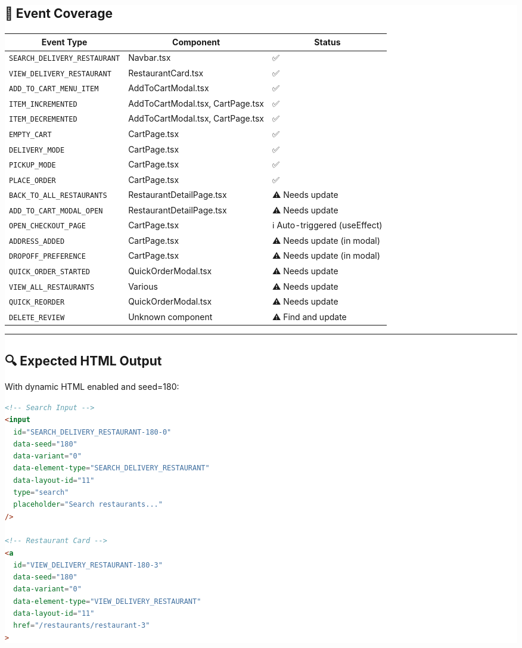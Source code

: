 
## 🎯 Event Coverage

| Event Type | Component | Status |
|-----------|-----------|--------|
| `SEARCH_DELIVERY_RESTAURANT` | Navbar.tsx | ✅ |
| `VIEW_DELIVERY_RESTAURANT` | RestaurantCard.tsx | ✅ |
| `ADD_TO_CART_MENU_ITEM` | AddToCartModal.tsx | ✅ |
| `ITEM_INCREMENTED` | AddToCartModal.tsx, CartPage.tsx | ✅ |
| `ITEM_DECREMENTED` | AddToCartModal.tsx, CartPage.tsx | ✅ |
| `EMPTY_CART` | CartPage.tsx | ✅ |
| `DELIVERY_MODE` | CartPage.tsx | ✅ |
| `PICKUP_MODE` | CartPage.tsx | ✅ |
| `PLACE_ORDER` | CartPage.tsx | ✅ |
| `BACK_TO_ALL_RESTAURANTS` | RestaurantDetailPage.tsx | ⚠️ Needs update |
| `ADD_TO_CART_MODAL_OPEN` | RestaurantDetailPage.tsx | ⚠️ Needs update |
| `OPEN_CHECKOUT_PAGE` | CartPage.tsx | ℹ️ Auto-triggered (useEffect) |
| `ADDRESS_ADDED` | CartPage.tsx | ⚠️ Needs update (in modal) |
| `DROPOFF_PREFERENCE` | CartPage.tsx | ⚠️ Needs update (in modal) |
| `QUICK_ORDER_STARTED` | QuickOrderModal.tsx | ⚠️ Needs update |
| `VIEW_ALL_RESTAURANTS` | Various | ⚠️ Needs update |
| `QUICK_REORDER` | QuickOrderModal.tsx | ⚠️ Needs update |
| `DELETE_REVIEW` | Unknown component | ⚠️ Find and update |

---

## 🔍 Expected HTML Output

With dynamic HTML enabled and seed=180:

```html
<!-- Search Input -->
<input 
  id="SEARCH_DELIVERY_RESTAURANT-180-0"
  data-seed="180"
  data-variant="0"
  data-element-type="SEARCH_DELIVERY_RESTAURANT"
  data-layout-id="11"
  type="search"
  placeholder="Search restaurants..."
/>

<!-- Restaurant Card -->
<a
  id="VIEW_DELIVERY_RESTAURANT-180-3"
  data-seed="180"
  data-variant="0"
  data-element-type="VIEW_DELIVERY_RESTAURANT"
  data-layout-id="11"
  href="/restaurants/restaurant-3"
>

```
